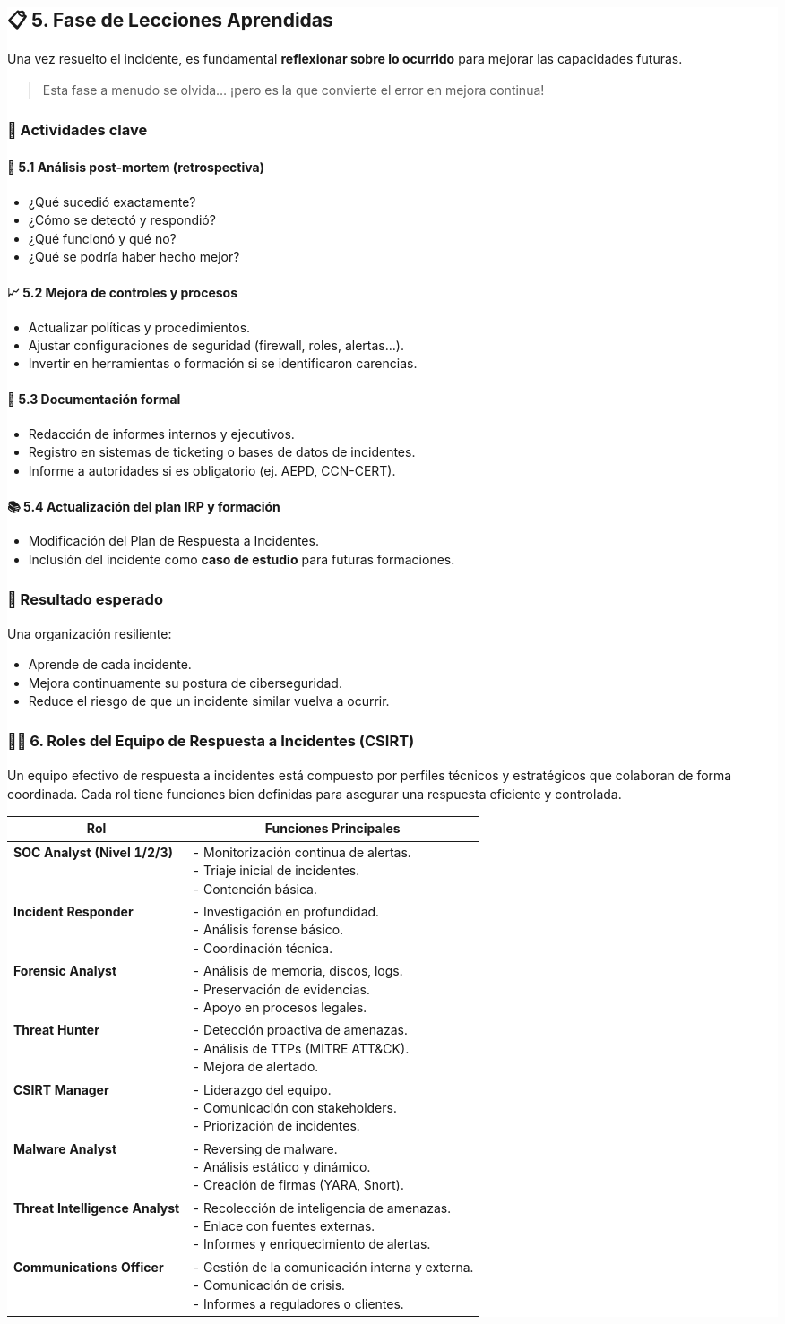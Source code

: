 ## 📋 5. Fase de Lecciones Aprendidas

Una vez resuelto el incidente, es fundamental **reflexionar sobre lo ocurrido** para mejorar las capacidades futuras.

> Esta fase a menudo se olvida… ¡pero es la que convierte el error en mejora continua!


### 🧠 Actividades clave

#### 🧾 5.1 Análisis post-mortem (retrospectiva)

  - ¿Qué sucedió exactamente?
  - ¿Cómo se detectó y respondió?
  - ¿Qué funcionó y qué no?
  - ¿Qué se podría haber hecho mejor?

#### 📈 5.2 Mejora de controles y procesos

  - Actualizar políticas y procedimientos.
  - Ajustar configuraciones de seguridad (firewall, roles, alertas…).
  - Invertir en herramientas o formación si se identificaron carencias.

#### 🪪 5.3 Documentación formal

  - Redacción de informes internos y ejecutivos.
  - Registro en sistemas de ticketing o bases de datos de incidentes.
  - Informe a autoridades si es obligatorio (ej. AEPD, CCN-CERT).

#### 📚 5.4 Actualización del plan IRP y formación

  - Modificación del Plan de Respuesta a Incidentes.
  - Inclusión del incidente como **caso de estudio** para futuras formaciones.


### 📌 Resultado esperado

Una organización resiliente:

  - Aprende de cada incidente.
  - Mejora continuamente su postura de ciberseguridad.
  - Reduce el riesgo de que un incidente similar vuelva a ocurrir.


### 👨‍💻 6. Roles del Equipo de Respuesta a Incidentes (CSIRT)

Un equipo efectivo de respuesta a incidentes está compuesto por perfiles técnicos y estratégicos que colaboran de forma coordinada. Cada rol tiene funciones bien definidas para asegurar una respuesta eficiente y controlada.

| Rol                            | Funciones Principales                                                                 |
|--------------------------------|----------------------------------------------------------------------------------------|
| **SOC Analyst (Nivel 1/2/3)**  | - Monitorización continua de alertas.<br> - Triaje inicial de incidentes.<br> - Contención básica. |
| **Incident Responder**         | - Investigación en profundidad.<br> - Análisis forense básico.<br> - Coordinación técnica. |
| **Forensic Analyst**           | - Análisis de memoria, discos, logs.<br> - Preservación de evidencias.<br> - Apoyo en procesos legales. |
| **Threat Hunter**              | - Detección proactiva de amenazas.<br> - Análisis de TTPs (MITRE ATT&CK).<br> - Mejora de alertado. |
| **CSIRT Manager**              | - Liderazgo del equipo.<br> - Comunicación con stakeholders.<br> - Priorización de incidentes. |
| **Malware Analyst**            | - Reversing de malware.<br> - Análisis estático y dinámico.<br> - Creación de firmas (YARA, Snort). |
| **Threat Intelligence Analyst**| - Recolección de inteligencia de amenazas.<br> - Enlace con fuentes externas.<br> - Informes y enriquecimiento de alertas. |
| **Communications Officer**     | - Gestión de la comunicación interna y externa.<br> - Comunicación de crisis.<br> - Informes a reguladores o clientes. |